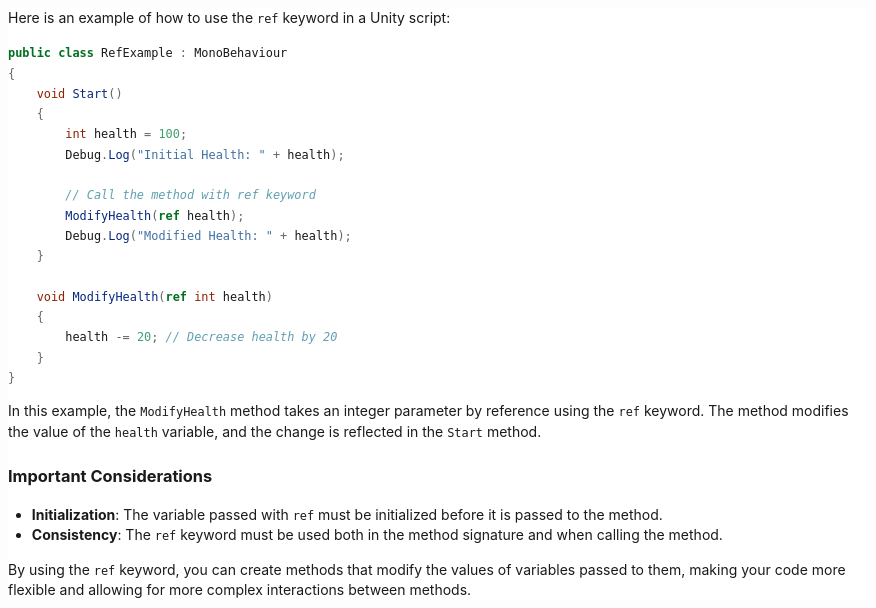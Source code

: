 Here is an example of how to use the `ref` keyword in a Unity script:

```csharp
public class RefExample : MonoBehaviour
{
    void Start()
    {
        int health = 100;
        Debug.Log("Initial Health: " + health);

        // Call the method with ref keyword
        ModifyHealth(ref health);
        Debug.Log("Modified Health: " + health);
    }

    void ModifyHealth(ref int health)
    {
        health -= 20; // Decrease health by 20
    }
}
```

In this example, the `ModifyHealth` method takes an integer parameter by reference using the `ref` keyword. The method modifies the value of the `health` variable, and the change is reflected in the `Start` method.

### Important Considerations

- **Initialization**: The variable passed with `ref` must be initialized before it is passed to the method.
- **Consistency**: The `ref` keyword must be used both in the method signature and when calling the method.

By using the `ref` keyword, you can create methods that modify the values of variables passed to them, making your code more flexible and allowing for more complex interactions between methods.
